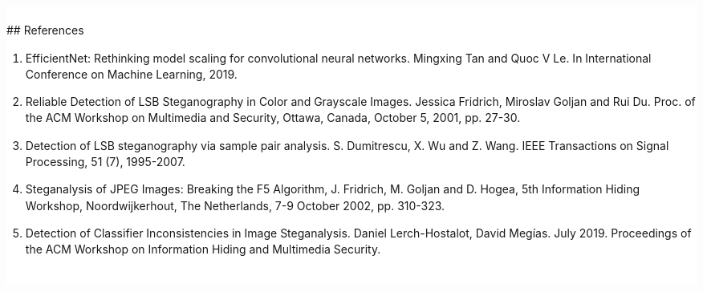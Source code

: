 
<br>
## References

1. EfficientNet: Rethinking model scaling for convolutional neural networks. 
    Mingxing Tan and Quoc V Le. In International Conference on Machine Learning, 2019.

2. Reliable Detection of LSB Steganography in Color and Grayscale Images. 
   Jessica Fridrich, Miroslav Goljan and Rui Du. Proc. of the ACM Workshop 
   on Multimedia and Security, Ottawa, Canada, October 5, 2001, pp. 27-30.

3. Detection of LSB steganography via sample pair analysis. S. Dumitrescu, 
   X. Wu and Z. Wang. IEEE Transactions on Signal Processing, 51 (7), 1995-2007.

4. Steganalysis of JPEG Images: Breaking the F5 Algorithm, J. Fridrich, M. Goljan and 
   D. Hogea, 5th Information Hiding Workshop, Noordwijkerhout, The Netherlands, 
   7-9 October 2002, pp. 310-323.

5. Detection of Classifier Inconsistencies in Image Steganalysis. Daniel Lerch-Hostalot,
   David Megías. July 2019. Proceedings of the ACM Workshop on Information Hiding and 
   Multimedia Security.



<br>


